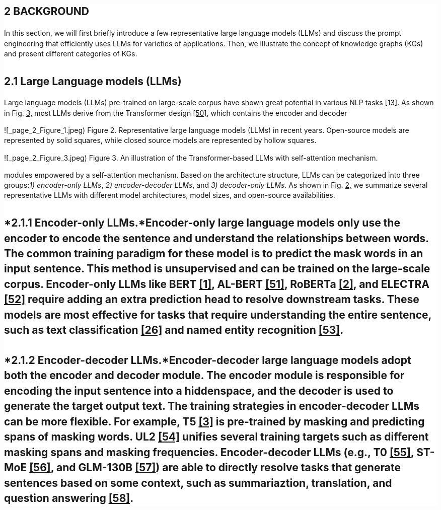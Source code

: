 ## <a id="ref-2"></a>2 BACKGROUND

In this section, we will first briefly introduce a few representative large language models (LLMs) and discuss the prompt engineering that efficiently uses LLMs for varieties of applications. Then, we illustrate the concept of knowledge graphs (KGs) and present different categories of KGs.

## 2.1 Large Language models (LLMs)

Large language models (LLMs) pre-trained on large-scale corpus have shown great potential in various NLP tasks [[13]](#ref-13). As shown in Fig. [3,](#ref-3) most LLMs derive from the Transformer design [[50]](#ref-50), which contains the encoder and decoder

![_page_2_Figure_1.jpeg)
Figure 2. Representative large language models (LLMs) in recent years. Open-source models are represented by solid squares, while closed source models are represented by hollow squares.

![_page_2_Figure_3.jpeg)
Figure 3. An illustration of the Transformer-based LLMs with self-attention mechanism.

modules empowered by a self-attention mechanism. Based on the architecture structure, LLMs can be categorized into three groups:*1) encoder-only LLMs*, *2) encoder-decoder LLMs*, and *3) decoder-only LLMs*. As shown in Fig. [2,](#ref-2) we summarize several representative LLMs with different model architectures, model sizes, and open-source availabilities.

## *2.1.1 Encoder-only LLMs.*Encoder-only large language models only use the encoder to encode the sentence and understand the relationships between words. The common training paradigm for these model is to predict the mask words in an input sentence. This method is unsupervised and can be trained on the large-scale corpus. Encoder-only LLMs like BERT [[1]](#ref-1), AL-BERT [[51]](#ref-51), RoBERTa [[2]](#ref-2), and ELECTRA [[52]](#ref-52) require adding an extra prediction head to resolve downstream tasks. These models are most effective for tasks that require understanding the entire sentence, such as text classification [[26]](#ref-26) and named entity recognition [[53]](#ref-53).

## *2.1.2 Encoder-decoder LLMs.*Encoder-decoder large language models adopt both the encoder and decoder module. The encoder module is responsible for encoding the input sentence into a hiddenspace, and the decoder is used to generate the target output text. The training strategies in encoder-decoder LLMs can be more flexible. For example, T5 [[3]](#ref-3) is pre-trained by masking and predicting spans of masking words. UL2 [[54]](#ref-54) unifies several training targets such as different masking spans and masking frequencies. Encoder-decoder LLMs (e.g., T0 [[55]](#ref-55), ST-MoE [[56]](#ref-56), and GLM-130B [[57]](#ref-57)) are able to directly resolve tasks that generate sentences based on some context, such as summariaztion, translation, and question answering [[58]](#ref-58).
